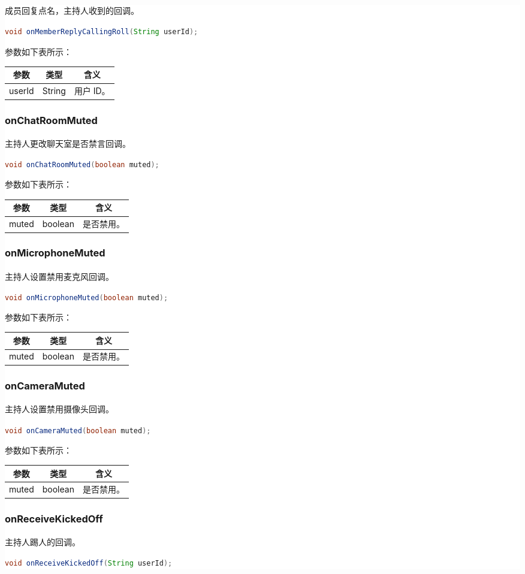 成员回复点名，主持人收到的回调。
```java
void onMemberReplyCallingRoll(String userId);
```

参数如下表所示：

| 参数 | 类型| 含义|
| ------- | ------ | --------- |
| userId | String | 用户 ID。 |

### onChatRoomMuted

主持人更改聊天室是否禁言回调。
```java
void onChatRoomMuted(boolean muted);
```

参数如下表所示：

| 参数  | 类型 | 含义 |
| ----- | ---- | ---------- |
| muted | boolean | 是否禁用。 |

### onMicrophoneMuted

主持人设置禁用麦克风回调。
```java
void onMicrophoneMuted(boolean muted);
```

参数如下表所示：

| 参数  | 类型 | 含义 |
| ----- | ---- | ---------- |
| muted | boolean | 是否禁用。 |

### onCameraMuted

主持人设置禁用摄像头回调。
```java
void onCameraMuted(boolean muted);
```

参数如下表所示：

| 参数  | 类型 | 含义 |
| ----- | ---- | ---------- |
| muted | boolean | 是否禁用。 |

### onReceiveKickedOff

主持人踢人的回调。
```java
void onReceiveKickedOff(String userId);
```
